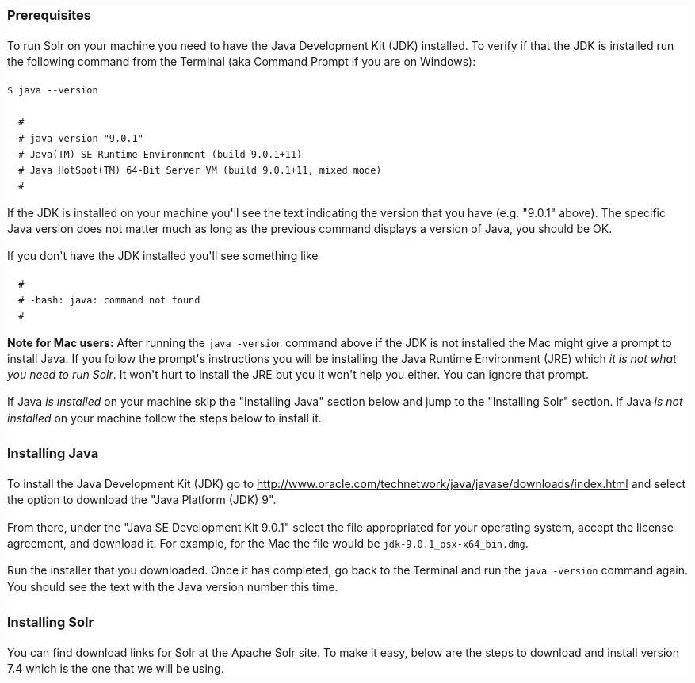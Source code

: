 ### Prerequisites

To run Solr on your machine you need to have the Java Development Kit (JDK)
installed. To verify if that the JDK is installed run the following command
from the Terminal (aka Command Prompt if you are on Windows):

```
$ java --version

  #
  # java version "9.0.1"
  # Java(TM) SE Runtime Environment (build 9.0.1+11)
  # Java HotSpot(TM) 64-Bit Server VM (build 9.0.1+11, mixed mode)
  #
```

If the JDK is installed on your machine you'll see the text indicating
the version that you have (e.g. "9.0.1" above). The specific Java version
does not matter much as long as the previous command displays a version
of Java, you should be OK.

If you don't have the JDK installed you'll see something like

```
  #
  # -bash: java: command not found
  #
```

**Note for Mac users:** After running the `java -version` command above if the JDK is not installed the Mac might give a prompt to install Java. If you follow the prompt's instructions you will be installing the Java Runtime Environment (JRE) which *it is not what you need to run Solr*. It won't hurt to install the JRE but you it won't help you either. You can ignore that prompt.

If Java *is installed* on your machine skip the "Installing Java" section below and jump to the "Installing Solr" section. If Java *is not installed* on your machine follow the steps below to install it.


### Installing Java

To install the Java Development Kit (JDK) go to  http://www.oracle.com/technetwork/java/javase/downloads/index.html and select the option to download the "Java Platform (JDK) 9".

From there, under the "Java SE Development Kit 9.0.1" select the file appropriated for your operating system, accept the license agreement, and download it. For example, for the Mac the file would be `jdk-9.0.1_osx-x64_bin.dmg`.

Run the installer that you downloaded. Once it has completed, go back to the Terminal and run the `java -version` command again. You should see the text with the Java version number this time.


### Installing Solr

You can find download links for Solr at the [Apache Solr](https://lucene.apache.org/solr/) site. To make it easy, below are the steps to download and install version 7.4 which is the one that we will be using.

